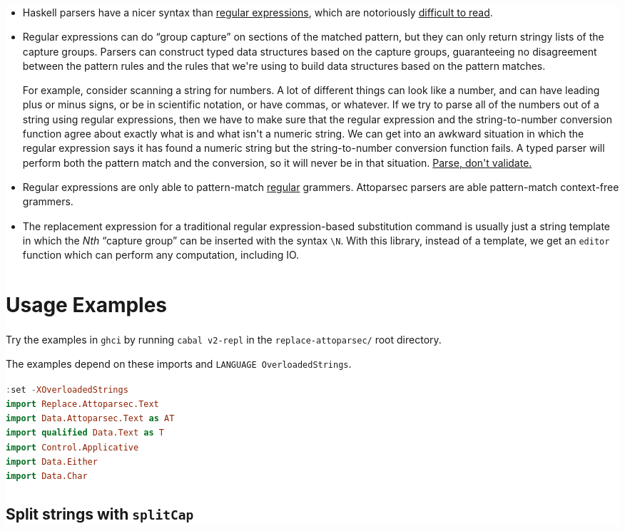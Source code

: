 * Haskell parsers have a nicer syntax than
  [regular expressions](https://en.wikipedia.org/wiki/Regular_expression),
  which are notoriously
  [difficult to read](https://en.wikipedia.org/wiki/Write-only_language).

* Regular expressions can do “group capture” on sections of the matched
  pattern, but they can only return stringy lists of the capture groups. Parsers
  can construct typed data structures based on the capture groups, guaranteeing
  no disagreement between the pattern rules and the rules that we're using
  to build data structures based on the pattern matches.

  For example, consider
  scanning a string for numbers. A lot of different things can look like a number,
  and can have leading plus or minus signs, or be in scientific notation, or
  have commas, or whatever. If we try to parse all of the numbers out of a string
  using regular expressions, then we have to make sure that the regular expression
  and the string-to-number conversion function agree about exactly what is
  and what isn't a numeric string. We can get into an awkward situation in which
  the regular expression says it has found a numeric string but the
  string-to-number conversion function fails. A typed parser will perform both
  the pattern match and the conversion, so it will never be in that situation.
  [Parse, don't validate.](https://lexi-lambda.github.io/blog/2019/11/05/parse-don-t-validate/)

* Regular expressions are only able to pattern-match
  [regular](https://en.wikipedia.org/wiki/Chomsky_hierarchy#The_hierarchy)
  grammers.
  Attoparsec parsers are able pattern-match context-free grammers.

* The replacement expression for a traditional regular expression-based
  substitution command is usually just a string template in which
  the *Nth* “capture group” can be inserted with the syntax `\N`. With
  this library, instead of a template, we get
  an `editor` function which can perform any computation, including IO.

# Usage Examples

Try the examples in `ghci` by
running `cabal v2-repl` in the `replace-attoparsec/`
root directory.

The examples depend on these imports and `LANGUAGE OverloadedStrings`.

```haskell
:set -XOverloadedStrings
import Replace.Attoparsec.Text
import Data.Attoparsec.Text as AT
import qualified Data.Text as T
import Control.Applicative
import Data.Either
import Data.Char
```

## Split strings with `splitCap`
